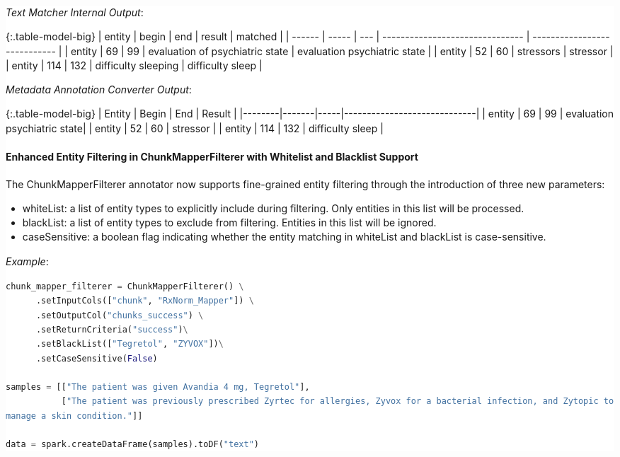 *Text Matcher Internal Output*:

{:.table-model-big}
| entity | begin | end | result                          | matched                      |
| ------ | ----- | --- | ------------------------------- | ---------------------------- |
| entity | 69    | 99  | evaluation of psychiatric state | evaluation psychiatric state |
| entity | 52    | 60  | stressors                       | stressor                     |
| entity | 114   | 132 | difficulty sleeping             | difficulty sleep             |



*Metadata Annotation Converter Output*:

{:.table-model-big}
| Entity | Begin | End | Result                      |
|--------|-------|-----|-----------------------------|
| entity | 69    | 99  | evaluation psychiatric state|
| entity | 52    | 60  | stressor                    |
| entity | 114   | 132 | difficulty sleep            |


</div><div class="h3-box" markdown="1">

#### Enhanced Entity Filtering in ChunkMapperFilterer with Whitelist and Blacklist Support

The ChunkMapperFilterer annotator now supports fine-grained entity filtering through the introduction of three new parameters:
- whiteList: a list of entity types to explicitly include during filtering. Only entities in this list will be processed.
- blackList: a list of entity types to exclude from filtering. Entities in this list will be ignored.
- caseSensitive: a boolean flag indicating whether the entity matching in whiteList and blackList is case-sensitive.

*Example*:

```python
chunk_mapper_filterer = ChunkMapperFilterer() \
      .setInputCols(["chunk", "RxNorm_Mapper"]) \
      .setOutputCol("chunks_success") \
      .setReturnCriteria("success")\
      .setBlackList(["Tegretol", "ZYVOX"])\
      .setCaseSensitive(False)

samples = [["The patient was given Avandia 4 mg, Tegretol"],
           ["The patient was previously prescribed Zyrtec for allergies, Zyvox for a bacterial infection, and Zytopic to manage a skin condition."]]

data = spark.createDataFrame(samples).toDF("text")
```
